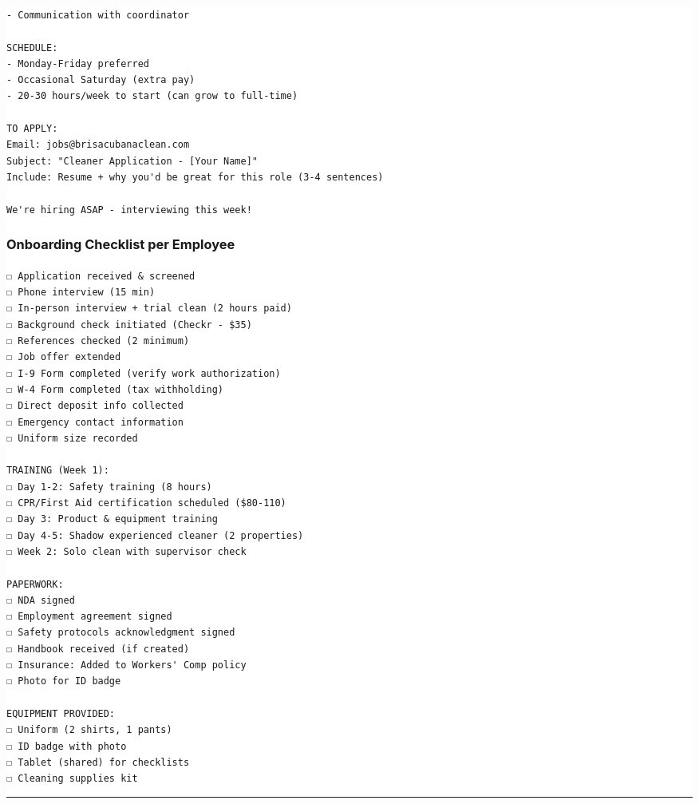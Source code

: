 ```
- Communication with coordinator

SCHEDULE:
- Monday-Friday preferred
- Occasional Saturday (extra pay)
- 20-30 hours/week to start (can grow to full-time)

TO APPLY:
Email: jobs@brisacubanaclean.com
Subject: "Cleaner Application - [Your Name]"
Include: Resume + why you'd be great for this role (3-4 sentences)

We're hiring ASAP - interviewing this week!
```

### Onboarding Checklist per Employee

```
☐ Application received & screened
☐ Phone interview (15 min)
☐ In-person interview + trial clean (2 hours paid)
☐ Background check initiated (Checkr - $35)
☐ References checked (2 minimum)
☐ Job offer extended
☐ I-9 Form completed (verify work authorization)
☐ W-4 Form completed (tax withholding)
☐ Direct deposit info collected
☐ Emergency contact information
☐ Uniform size recorded

TRAINING (Week 1):
☐ Day 1-2: Safety training (8 hours)
☐ CPR/First Aid certification scheduled ($80-110)
☐ Day 3: Product & equipment training
☐ Day 4-5: Shadow experienced cleaner (2 properties)
☐ Week 2: Solo clean with supervisor check

PAPERWORK:
☐ NDA signed
☐ Employment agreement signed
☐ Safety protocols acknowledgment signed
☐ Handbook received (if created)
☐ Insurance: Added to Workers' Comp policy
☐ Photo for ID badge

EQUIPMENT PROVIDED:
☐ Uniform (2 shirts, 1 pants)
☐ ID badge with photo
☐ Tablet (shared) for checklists
☐ Cleaning supplies kit
```

---